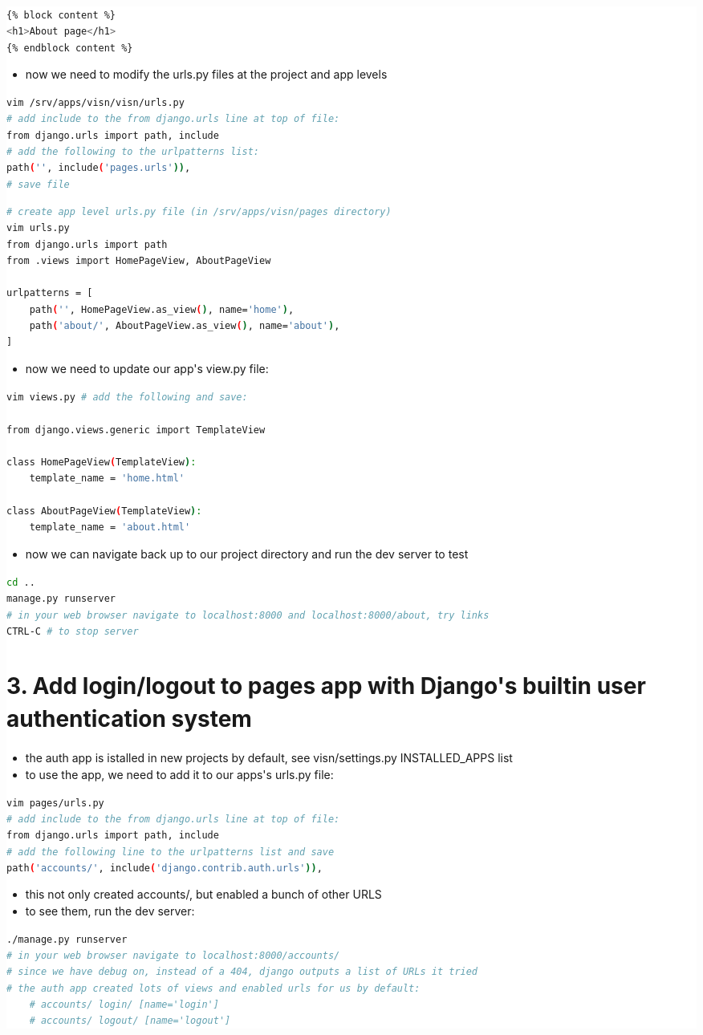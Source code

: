 ```bash
{% block content %}
<h1>About page</h1>
{% endblock content %}
```
- now we need to modify the urls.py files at the project and app levels
```bash
vim /srv/apps/visn/visn/urls.py
# add include to the from django.urls line at top of file: 
from django.urls import path, include
# add the following to the urlpatterns list: 
path('', include('pages.urls')),
# save file
```
```bash
# create app level urls.py file (in /srv/apps/visn/pages directory)
vim urls.py
from django.urls import path
from .views import HomePageView, AboutPageView

urlpatterns = [
    path('', HomePageView.as_view(), name='home'),
    path('about/', AboutPageView.as_view(), name='about'),
]
```
- now we need to update our app's view.py file:
```bash
vim views.py # add the following and save: 

from django.views.generic import TemplateView

class HomePageView(TemplateView):
    template_name = 'home.html'

class AboutPageView(TemplateView):
    template_name = 'about.html'
```
- now we can navigate back up to our project directory and run the dev server to test
```bash
cd ..
manage.py runserver
# in your web browser navigate to localhost:8000 and localhost:8000/about, try links
CTRL-C # to stop server
```

# 3. Add login/logout to pages app with Django's builtin user authentication system
- the auth app is istalled in new projects by default, see visn/settings.py INSTALLED_APPS list
- to use the app, we need to add it to our apps's urls.py file: 
```bash
vim pages/urls.py
# add include to the from django.urls line at top of file: 
from django.urls import path, include
# add the following line to the urlpatterns list and save
path('accounts/', include('django.contrib.auth.urls')),
```
- this not only created accounts/, but enabled a bunch of other URLS
- to see them, run the dev server:
```bash
./manage.py runserver
# in your web browser navigate to localhost:8000/accounts/
# since we have debug on, instead of a 404, django outputs a list of URLs it tried
# the auth app created lots of views and enabled urls for us by default:  
    # accounts/ login/ [name='login']
    # accounts/ logout/ [name='logout']
```
